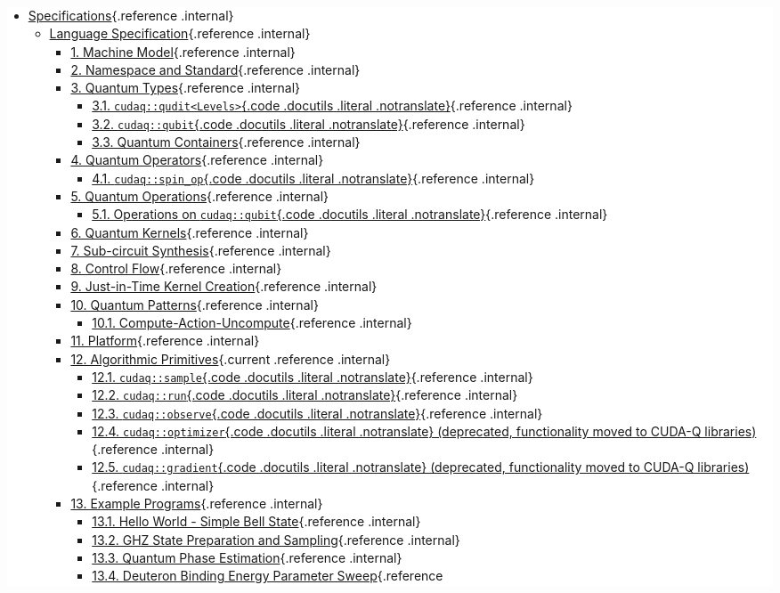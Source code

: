 -   [Specifications](../index.html){.reference .internal}
    -   [Language Specification](../cudaq.html){.reference .internal}
        -   [1. Machine Model](machine_model.html){.reference .internal}
        -   [2. Namespace and Standard](namespace.html){.reference
            .internal}
        -   [3. Quantum Types](types.html){.reference .internal}
            -   [3.1. `cudaq::qudit<Levels>`{.code .docutils .literal
                .notranslate}](types.html#cudaq-qudit-levels){.reference
                .internal}
            -   [3.2. `cudaq::qubit`{.code .docutils .literal
                .notranslate}](types.html#cudaq-qubit){.reference
                .internal}
            -   [3.3. Quantum
                Containers](types.html#quantum-containers){.reference
                .internal}
        -   [4. Quantum Operators](operators.html){.reference .internal}
            -   [4.1. `cudaq::spin_op`{.code .docutils .literal
                .notranslate}](operators.html#cudaq-spin-op){.reference
                .internal}
        -   [5. Quantum Operations](operations.html){.reference
            .internal}
            -   [5.1. Operations on `cudaq::qubit`{.code .docutils
                .literal
                .notranslate}](operations.html#operations-on-cudaq-qubit){.reference
                .internal}
        -   [6. Quantum Kernels](kernels.html){.reference .internal}
        -   [7. Sub-circuit Synthesis](synthesis.html){.reference
            .internal}
        -   [8. Control Flow](control_flow.html){.reference .internal}
        -   [9. Just-in-Time Kernel
            Creation](dynamic_kernels.html){.reference .internal}
        -   [10. Quantum Patterns](patterns.html){.reference .internal}
            -   [10.1.
                Compute-Action-Uncompute](patterns.html#compute-action-uncompute){.reference
                .internal}
        -   [11. Platform](platform.html){.reference .internal}
        -   [12. Algorithmic Primitives](#){.current .reference
            .internal}
            -   [12.1. `cudaq::sample`{.code .docutils .literal
                .notranslate}](#cudaq-sample){.reference .internal}
            -   [12.2. `cudaq::run`{.code .docutils .literal
                .notranslate}](#cudaq-run){.reference .internal}
            -   [12.3. `cudaq::observe`{.code .docutils .literal
                .notranslate}](#cudaq-observe){.reference .internal}
            -   [12.4. `cudaq::optimizer`{.code .docutils .literal
                .notranslate} (deprecated, functionality moved to CUDA-Q
                libraries)](#cudaq-optimizer-deprecated-functionality-moved-to-cuda-q-libraries){.reference
                .internal}
            -   [12.5. `cudaq::gradient`{.code .docutils .literal
                .notranslate} (deprecated, functionality moved to CUDA-Q
                libraries)](#cudaq-gradient-deprecated-functionality-moved-to-cuda-q-libraries){.reference
                .internal}
        -   [13. Example Programs](examples.html){.reference .internal}
            -   [13.1. Hello World - Simple Bell
                State](examples.html#hello-world-simple-bell-state){.reference
                .internal}
            -   [13.2. GHZ State Preparation and
                Sampling](examples.html#ghz-state-preparation-and-sampling){.reference
                .internal}
            -   [13.3. Quantum Phase
                Estimation](examples.html#quantum-phase-estimation){.reference
                .internal}
            -   [13.4. Deuteron Binding Energy Parameter
                Sweep](examples.html#deuteron-binding-energy-parameter-sweep){.reference